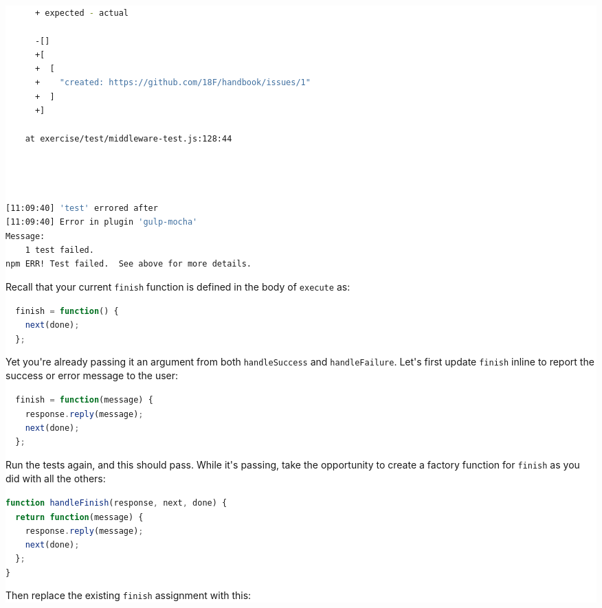 ```sh
      + expected - actual

      -[]
      +[
      +  [
      +    "created: https://github.com/18F/handbook/issues/1"
      +  ]
      +]

    at exercise/test/middleware-test.js:128:44




[11:09:40] 'test' errored after
[11:09:40] Error in plugin 'gulp-mocha'
Message:
    1 test failed.
npm ERR! Test failed.  See above for more details.
```

Recall that your current `finish` function is defined in the body of `execute`
as:

```js
  finish = function() {
    next(done);
  };
```

Yet you're already passing it an argument from both `handleSuccess` and
`handleFailure`. Let's first update `finish` inline to report the success or
error message to the user:

```js
  finish = function(message) {
    response.reply(message);
    next(done);
  };
```

Run the tests again, and this should pass. While it's passing, take the
opportunity to create a factory function for `finish` as you did with all the
others:

```js
function handleFinish(response, next, done) {
  return function(message) {
    response.reply(message);
    next(done);
  };
}
```

Then replace the existing `finish` assignment with this:
